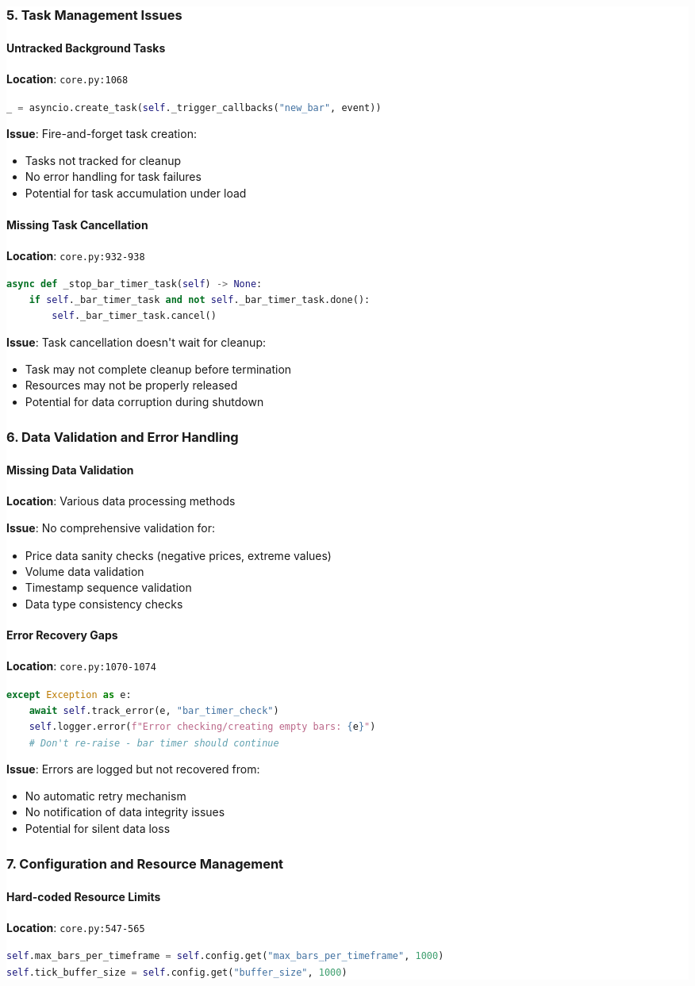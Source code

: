 ### 5. **Task Management Issues**

#### Untracked Background Tasks
**Location**: `core.py:1068`
```python
_ = asyncio.create_task(self._trigger_callbacks("new_bar", event))
```

**Issue**: Fire-and-forget task creation:
- Tasks not tracked for cleanup
- No error handling for task failures
- Potential for task accumulation under load

#### Missing Task Cancellation
**Location**: `core.py:932-938`
```python
async def _stop_bar_timer_task(self) -> None:
    if self._bar_timer_task and not self._bar_timer_task.done():
        self._bar_timer_task.cancel()
```

**Issue**: Task cancellation doesn't wait for cleanup:
- Task may not complete cleanup before termination
- Resources may not be properly released
- Potential for data corruption during shutdown

### 6. **Data Validation and Error Handling**

#### Missing Data Validation
**Location**: Various data processing methods

**Issue**: No comprehensive validation for:
- Price data sanity checks (negative prices, extreme values)
- Volume data validation
- Timestamp sequence validation
- Data type consistency checks

#### Error Recovery Gaps
**Location**: `core.py:1070-1074`
```python
except Exception as e:
    await self.track_error(e, "bar_timer_check")
    self.logger.error(f"Error checking/creating empty bars: {e}")
    # Don't re-raise - bar timer should continue
```

**Issue**: Errors are logged but not recovered from:
- No automatic retry mechanism
- No notification of data integrity issues
- Potential for silent data loss

### 7. **Configuration and Resource Management**

#### Hard-coded Resource Limits
**Location**: `core.py:547-565`
```python
self.max_bars_per_timeframe = self.config.get("max_bars_per_timeframe", 1000)
self.tick_buffer_size = self.config.get("buffer_size", 1000)
```
